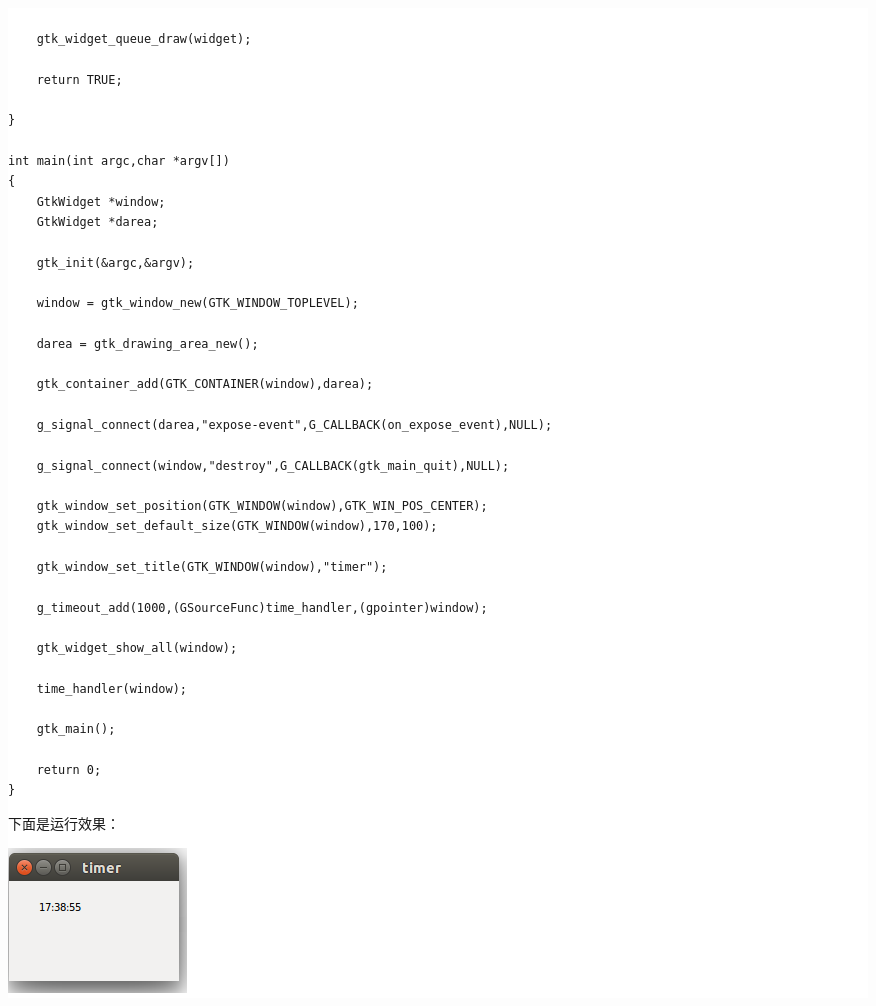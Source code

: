 ```

    gtk_widget_queue_draw(widget);

    return TRUE;

}

int main(int argc,char *argv[])
{
    GtkWidget *window;
    GtkWidget *darea;

    gtk_init(&argc,&argv);

    window = gtk_window_new(GTK_WINDOW_TOPLEVEL);

    darea = gtk_drawing_area_new();

    gtk_container_add(GTK_CONTAINER(window),darea);

    g_signal_connect(darea,"expose-event",G_CALLBACK(on_expose_event),NULL);

    g_signal_connect(window,"destroy",G_CALLBACK(gtk_main_quit),NULL);

    gtk_window_set_position(GTK_WINDOW(window),GTK_WIN_POS_CENTER);
    gtk_window_set_default_size(GTK_WINDOW(window),170,100);

    gtk_window_set_title(GTK_WINDOW(window),"timer");

    g_timeout_add(1000,(GSourceFunc)time_handler,(gpointer)window);

    gtk_widget_show_all(window);

    time_handler(window);

    gtk_main();

    return 0;
}

```

下面是运行效果：

![](6.png)
